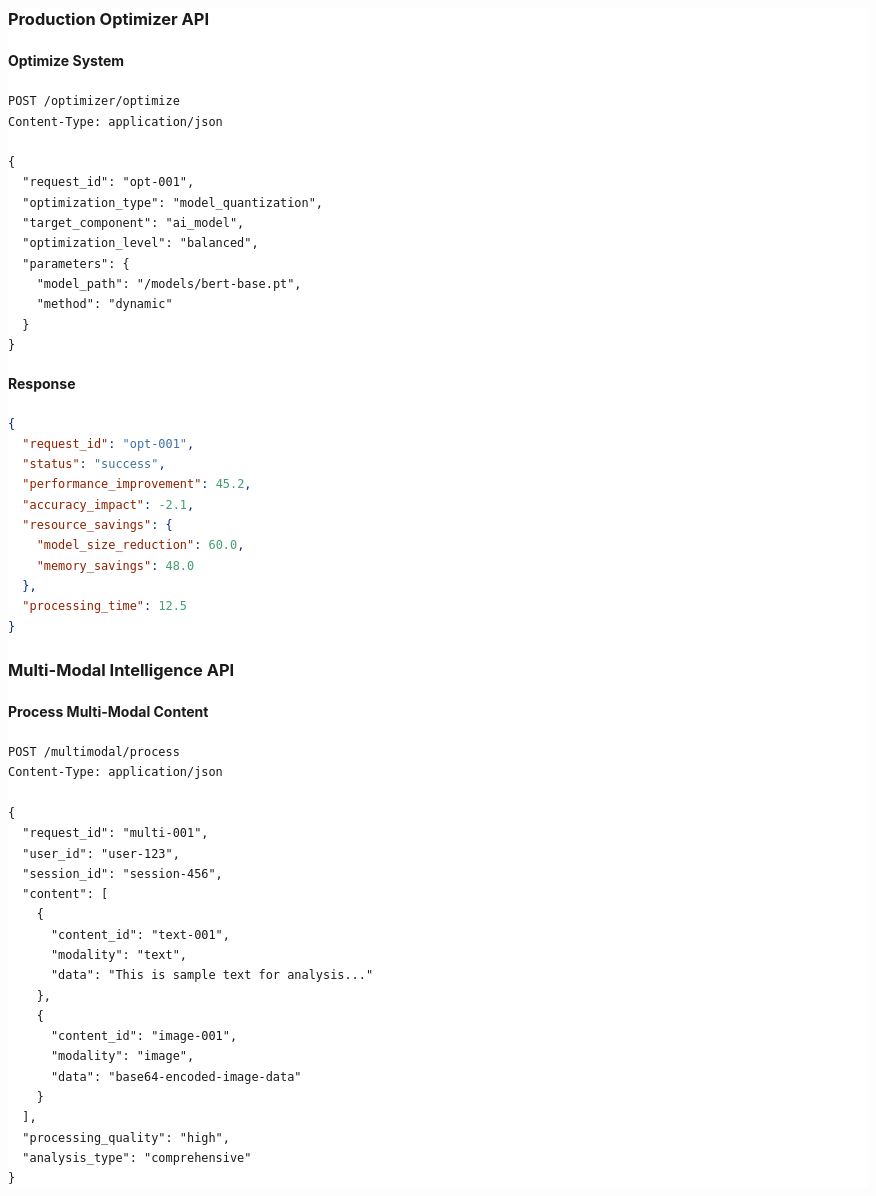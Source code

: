### Production Optimizer API

#### Optimize System
```http
POST /optimizer/optimize
Content-Type: application/json

{
  "request_id": "opt-001",
  "optimization_type": "model_quantization",
  "target_component": "ai_model",
  "optimization_level": "balanced",
  "parameters": {
    "model_path": "/models/bert-base.pt",
    "method": "dynamic"
  }
}
```

#### Response
```json
{
  "request_id": "opt-001",
  "status": "success",
  "performance_improvement": 45.2,
  "accuracy_impact": -2.1,
  "resource_savings": {
    "model_size_reduction": 60.0,
    "memory_savings": 48.0
  },
  "processing_time": 12.5
}
```

### Multi-Modal Intelligence API

#### Process Multi-Modal Content
```http
POST /multimodal/process
Content-Type: application/json

{
  "request_id": "multi-001",
  "user_id": "user-123",
  "session_id": "session-456",
  "content": [
    {
      "content_id": "text-001",
      "modality": "text",
      "data": "This is sample text for analysis..."
    },
    {
      "content_id": "image-001",
      "modality": "image",
      "data": "base64-encoded-image-data"
    }
  ],
  "processing_quality": "high",
  "analysis_type": "comprehensive"
}
```
